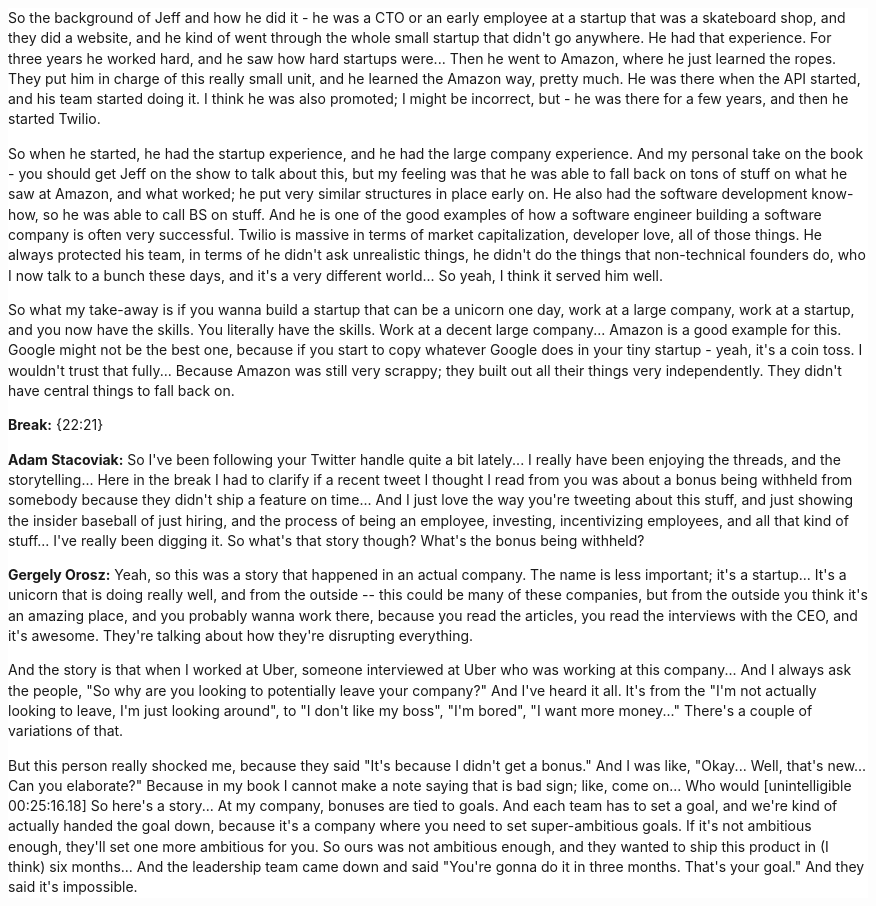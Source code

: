 So the background of Jeff and how he did it - he was a CTO or an early employee at a startup that was a skateboard shop, and they did a website, and he kind of went through the whole small startup that didn't go anywhere. He had that experience. For three years he worked hard, and he saw how hard startups were... Then he went to Amazon, where he just learned the ropes. They put him in charge of this really small unit, and he learned the Amazon way, pretty much. He was there when the API started, and his team started doing it. I think he was also promoted; I might be incorrect, but - he was there for a few years, and then he started Twilio.

So when he started, he had the startup experience, and he had the large company experience. And my personal take on the book - you should get Jeff on the show to talk about this, but my feeling was that he was able to fall back on tons of stuff on what he saw at Amazon, and what worked; he put very similar structures in place early on. He also had the software development know-how, so he was able to call BS on stuff. And he is one of the good examples of how a software engineer building a software company is often very successful. Twilio is massive in terms of market capitalization, developer love, all of those things. He always protected his team, in terms of he didn't ask unrealistic things, he didn't do the things that non-technical founders do, who I now talk to a bunch these days, and it's a very different world... So yeah, I think it served him well.

So what my take-away is if you wanna build a startup that can be a unicorn one day, work at a large company, work at a startup, and you now have the skills. You literally have the skills. Work at a decent large company... Amazon is a good example for this. Google might not be the best one, because if you start to copy whatever Google does in your tiny startup - yeah, it's a coin toss. I wouldn't trust that fully... Because Amazon was still very scrappy; they built out all their things very independently. They didn't have central things to fall back on.

**Break:** \{22:21\}

**Adam Stacoviak:** So I've been following your Twitter handle quite a bit lately... I really have been enjoying the threads, and the storytelling... Here in the break I had to clarify if a recent tweet I thought I read from you was about a bonus being withheld from somebody because they didn't ship a feature on time... And I just love the way you're tweeting about this stuff, and just showing the insider baseball of just hiring, and the process of being an employee, investing, incentivizing employees, and all that kind of stuff... I've really been digging it. So what's that story though? What's the bonus being withheld?

**Gergely Orosz:** Yeah, so this was a story that happened in an actual company. The name is less important; it's a startup... It's a unicorn that is doing really well, and from the outside -- this could be many of these companies, but from the outside you think it's an amazing place, and you probably wanna work there, because you read the articles, you read the interviews with the CEO, and it's awesome. They're talking about how they're disrupting everything.

And the story is that when I worked at Uber, someone interviewed at Uber who was working at this company... And I always ask the people, "So why are you looking to potentially leave your company?" And I've heard it all. It's from the "I'm not actually looking to leave, I'm just looking around", to "I don't like my boss", "I'm bored", "I want more money..." There's a couple of variations of that.

But this person really shocked me, because they said "It's because I didn't get a bonus." And I was like, "Okay... Well, that's new... Can you elaborate?" Because in my book I cannot make a note saying that is bad sign; like, come on... Who would \[unintelligible 00:25:16.18\] So here's a story... At my company, bonuses are tied to goals. And each team has to set a goal, and we're kind of actually handed the goal down, because it's a company where you need to set super-ambitious goals. If it's not ambitious enough, they'll set one more ambitious for you. So ours was not ambitious enough, and they wanted to ship this product in (I think) six months... And the leadership team came down and said "You're gonna do it in three months. That's your goal." And they said it's impossible.

